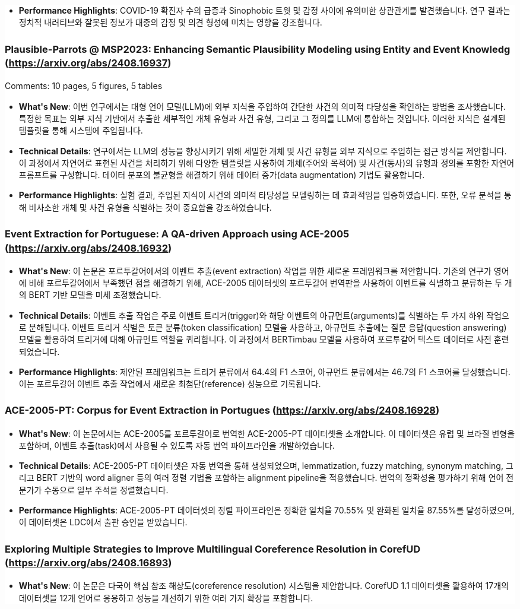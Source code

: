 - **Performance Highlights**: COVID-19 확진자 수의 급증과 Sinophobic 트윗 및 감정 사이에 유의미한 상관관계를 발견했습니다. 연구 결과는 정치적 내러티브와 잘못된 정보가 대중의 감정 및 의견 형성에 미치는 영향을 강조합니다.



### Plausible-Parrots @ MSP2023: Enhancing Semantic Plausibility Modeling using Entity and Event Knowledg (https://arxiv.org/abs/2408.16937)
Comments:
          10 pages, 5 figures, 5 tables

- **What's New**: 이번 연구에서는 대형 언어 모델(LLM)에 외부 지식을 주입하여 간단한 사건의 의미적 타당성을 확인하는 방법을 조사했습니다. 특정한 목표는 외부 지식 기반에서 추출한 세부적인 개체 유형과 사건 유형, 그리고 그 정의를 LLM에 통합하는 것입니다. 이러한 지식은 설계된 템플릿을 통해 시스템에 주입됩니다.

- **Technical Details**: 연구에서는 LLM의 성능을 향상시키기 위해 세밀한 개체 및 사건 유형을 외부 지식으로 주입하는 접근 방식을 제안합니다. 이 과정에서 자연어로 표현된 사건을 처리하기 위해 다양한 템플릿을 사용하여 개체(주어와 목적어) 및 사건(동사)의 유형과 정의를 포함한 자연어 프롬프트를 구성합니다. 데이터 분포의 불균형을 해결하기 위해 데이터 증가(data augmentation) 기법도 활용합니다.

- **Performance Highlights**: 실험 결과, 주입된 지식이 사건의 의미적 타당성을 모델링하는 데 효과적임을 입증하였습니다. 또한, 오류 분석을 통해 비사소한 개체 및 사건 유형을 식별하는 것이 중요함을 강조하였습니다.



### Event Extraction for Portuguese: A QA-driven Approach using ACE-2005 (https://arxiv.org/abs/2408.16932)
- **What's New**: 이 논문은 포르투갈어에서의 이벤트 추출(event extraction) 작업을 위한 새로운 프레임워크를 제안합니다. 기존의 연구가 영어에 비해 포르투갈어에서 부족했던 점을 해결하기 위해, ACE-2005 데이터셋의 포르투갈어 번역판을 사용하여 이벤트를 식별하고 분류하는 두 개의 BERT 기반 모델을 미세 조정했습니다.

- **Technical Details**: 이벤트 추출 작업은 주로 이벤트 트리거(trigger)와 해당 이벤트의 아규먼트(arguments)를 식별하는 두 가지 하위 작업으로 분해됩니다. 이벤트 트리거 식별은 토큰 분류(token classification) 모델을 사용하고, 아규먼트 추출에는 질문 응답(question answering) 모델을 활용하여 트리거에 대해 아규먼트 역할을 쿼리합니다. 이 과정에서 BERTimbau 모델을 사용하여 포르투갈어 텍스트 데이터로 사전 훈련되었습니다.

- **Performance Highlights**: 제안된 프레임워크는 트리거 분류에서 64.4의 F1 스코어, 아규먼트 분류에서는 46.7의 F1 스코어를 달성했습니다. 이는 포르투갈어 이벤트 추출 작업에서 새로운 최첨단(reference) 성능으로 기록됩니다.



### ACE-2005-PT: Corpus for Event Extraction in Portugues (https://arxiv.org/abs/2408.16928)
- **What's New**: 이 논문에서는 ACE-2005를 포르투갈어로 번역한 ACE-2005-PT 데이터셋을 소개합니다. 이 데이터셋은 유럽 및 브라질 변형을 포함하며, 이벤트 추출(task)에서 사용될 수 있도록 자동 번역 파이프라인을 개발하였습니다.

- **Technical Details**: ACE-2005-PT 데이터셋은 자동 번역을 통해 생성되었으며, lemmatization, fuzzy matching, synonym matching, 그리고 BERT 기반의 word aligner 등의 여러 정렬 기법을 포함하는 alignment pipeline을 적용했습니다. 번역의 정확성을 평가하기 위해 언어 전문가가 수동으로 일부 주석을 정렬했습니다.

- **Performance Highlights**: ACE-2005-PT 데이터셋의 정렬 파이프라인은 정확한 일치율 70.55% 및 완화된 일치율 87.55%를 달성하였으며, 이 데이터셋은 LDC에서 출판 승인을 받았습니다.



### Exploring Multiple Strategies to Improve Multilingual Coreference Resolution in CorefUD (https://arxiv.org/abs/2408.16893)
- **What's New**: 이 논문은 다국어 핵심 참조 해상도(coreference resolution) 시스템을 제안합니다. CorefUD 1.1 데이터셋을 활용하여 17개의 데이터셋을 12개 언어로 응용하고 성능을 개선하기 위한 여러 가지 확장을 포함합니다.
